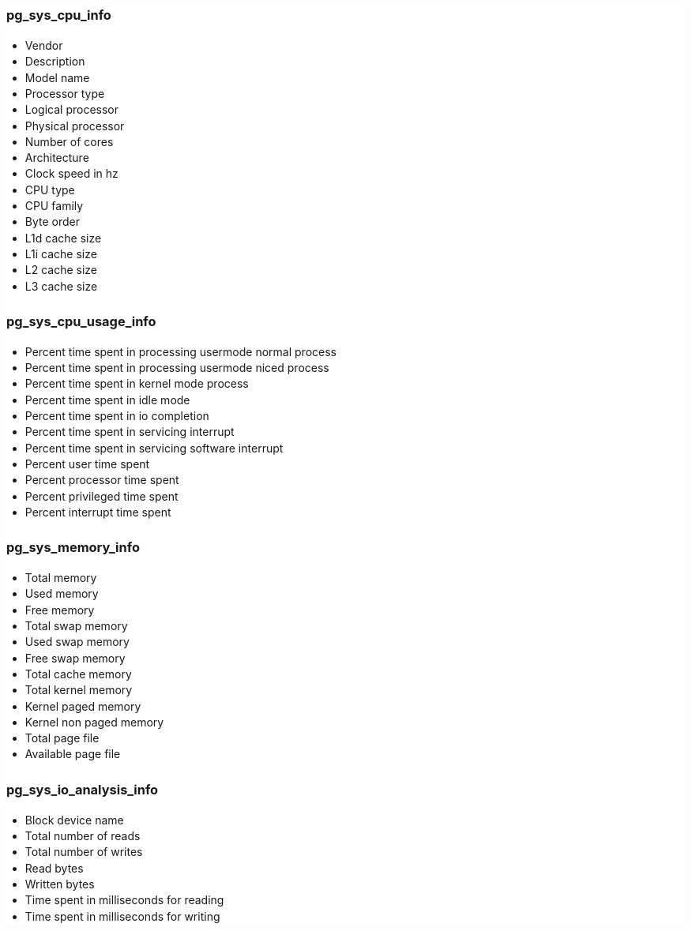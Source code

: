 ### pg_sys_cpu_info  
- Vendor  
- Description  
- Model name  
- Processor type  
- Logical processor  
- Physical processor  
- Number of cores  
- Architecture  
- Clock speed in hz  
- CPU type  
- CPU family  
- Byte order  
- L1d cache size  
- L1i cache size  
- L2 cache size  
- L3 cache size  
  
### pg_sys_cpu_usage_info  
- Percent time spent in processing usermode normal process  
- Percent time spent in processing usermode niced process  
- Percent time spent in kernel mode process  
- Percent time spent in idle mode  
- Percent time spent in io completion  
- Percent time spent in servicing interrupt  
- Percent time spent in servicing software interrupt  
- Percent user time spent  
- Percent processor time spent  
- Percent privileged time spent  
- Percent interrupt time spent  
      
### pg_sys_memory_info  
- Total memory  
- Used memory  
- Free memory  
- Total swap memory  
- Used swap memory  
- Free swap memory  
- Total cache memory  
- Total kernel memory  
- Kernel paged memory  
- Kernel non paged memory  
- Total page file  
- Available page file  
  
### pg_sys_io_analysis_info  
- Block device name  
- Total number of reads  
- Total number of writes  
- Read bytes  
- Written bytes  
- Time spent in milliseconds for reading  
- Time spent in milliseconds for writing  
  